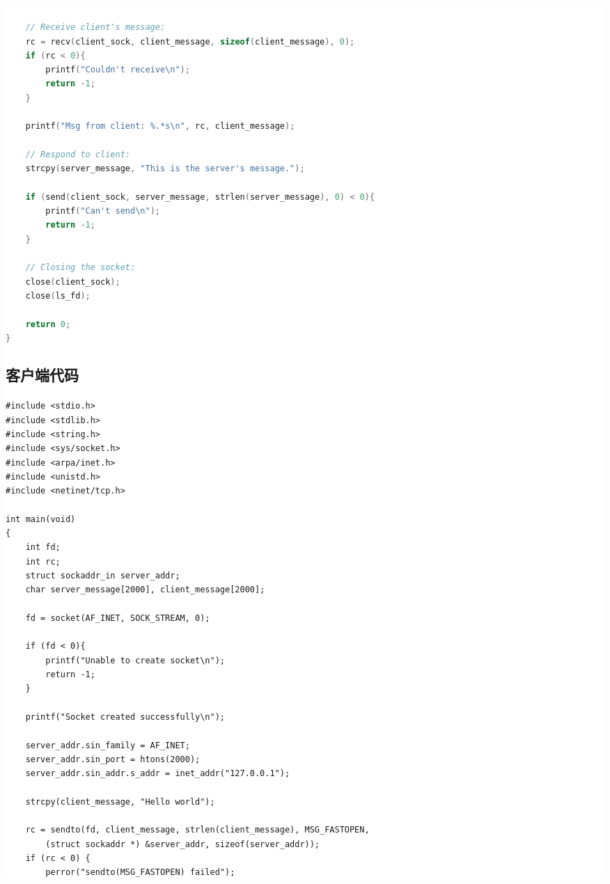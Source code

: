 ```C
    
    // Receive client's message:
    rc = recv(client_sock, client_message, sizeof(client_message), 0);
    if (rc < 0){
        printf("Couldn't receive\n");
        return -1;
    }

    printf("Msg from client: %.*s\n", rc, client_message);
    
    // Respond to client:
    strcpy(server_message, "This is the server's message.");
    
    if (send(client_sock, server_message, strlen(server_message), 0) < 0){
        printf("Can't send\n");
        return -1;
    }
    
    // Closing the socket:
    close(client_sock);
    close(ls_fd);
    
    return 0;
}
```

## 客户端代码

```shell
#include <stdio.h>
#include <stdlib.h>
#include <string.h>
#include <sys/socket.h>
#include <arpa/inet.h>
#include <unistd.h>
#include <netinet/tcp.h>

int main(void)
{
    int fd;
    int rc;
    struct sockaddr_in server_addr;
    char server_message[2000], client_message[2000];
    
    fd = socket(AF_INET, SOCK_STREAM, 0);
    
    if (fd < 0){
        printf("Unable to create socket\n");
        return -1;
    }
    
    printf("Socket created successfully\n");
    
    server_addr.sin_family = AF_INET;
    server_addr.sin_port = htons(2000);
    server_addr.sin_addr.s_addr = inet_addr("127.0.0.1");
    
    strcpy(client_message, "Hello world");

    rc = sendto(fd, client_message, strlen(client_message), MSG_FASTOPEN, 
		(struct sockaddr *) &server_addr, sizeof(server_addr));
    if (rc < 0) {
        perror("sendto(MSG_FASTOPEN) failed");
```